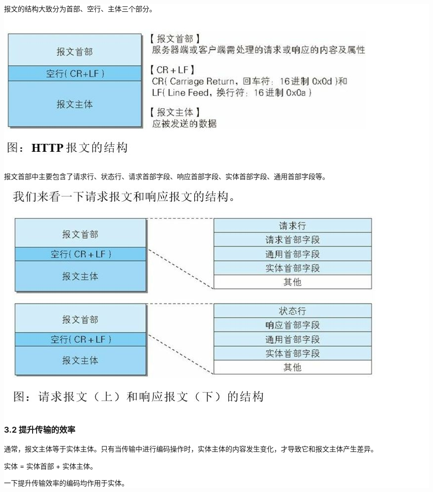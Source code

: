 报文的结构大致分为首部、空行、主体三个部分。

<img src="./bw.png">

报文首部中主要包含了请求行、状态行、请求首部字段、响应首部字段、实体首部字段、通用首部字段等。

<img src="./bwjg.png">

### 3.2 提升传输的效率

通常，报文主体等于实体主体。只有当传输中进行编码操作时，实体主体的内容发生变化，才导致它和报文主体产生差异。

实体 = 实体首部 + 实体主体。

一下提升传输效率的编码均作用于实体。
